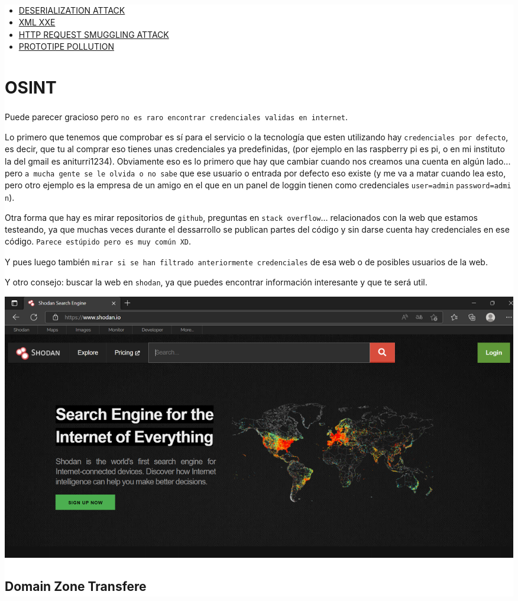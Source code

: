 - [DESERIALIZATION ATTACK](#15)
- [XML XXE](#16)
- [HTTP REQUEST SMUGGLING ATTACK](#17)
- [PROTOTIPE POLLUTION](#18)

<a id="1"></a>
# OSINT

Puede parecer gracioso pero `no es raro encontrar credenciales validas en internet`. 

Lo primero que tenemos que comprobar es sí para el servicio o la tecnología que esten utilizando hay `credenciales por defecto`, es decir, que tu al comprar eso tienes unas credenciales ya predefinidas, (por ejemplo en las raspberry pi es pi, o en mi instituto la del gmail es aniturri1234). Obviamente eso es lo primero que hay que cambiar cuando nos creamos una cuenta en algún lado... pero `a mucha gente se le olvida o no sabe` que ese usuario o entrada por defecto eso existe (y me va a matar cuando lea esto, pero otro ejemplo es la empresa de un amigo en el que en un panel de loggin tienen como credenciales `user=admin` `password=admin`).

Otra forma que hay es mirar repositorios de `github`, preguntas en `stack overflow`... relacionados con la web que estamos testeando, ya que muchas veces durante el dessarrollo se publican partes del código y sin darse cuenta hay credenciales en ese código. `Parece estúpido pero es muy común XD`.

Y pues luego también `mirar si se han filtrado anteriormente credenciales` de esa web o de posibles usuarios de la web. 

Y otro consejo: buscar la web en `shodan`, ya que puedes encontrar información interesante y que te será util. 

![](/assets/images/login-bypass/shodan.PNG)

<a id="DZT"></a>
## Domain Zone Transfere
